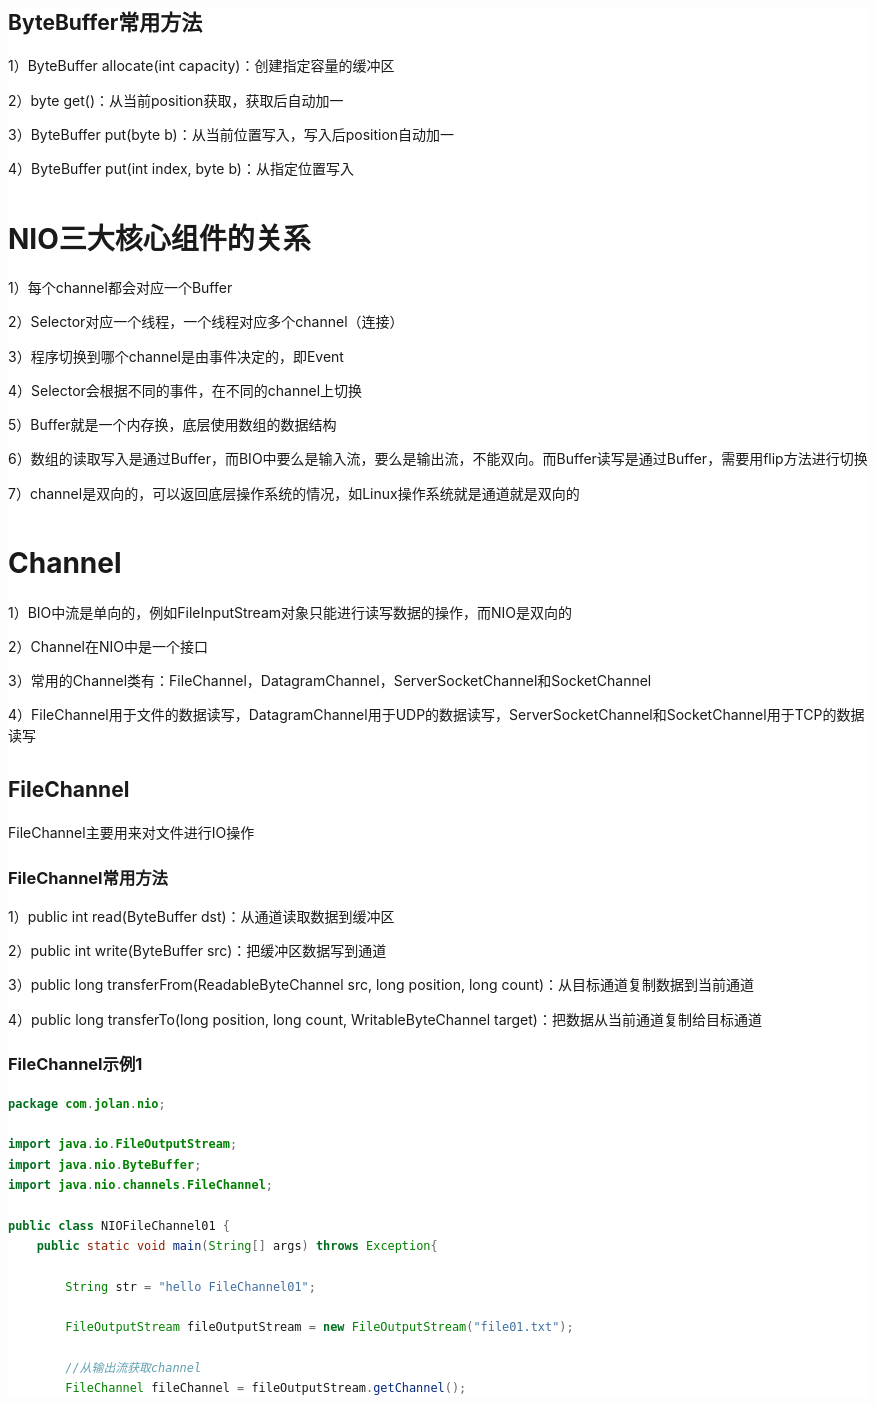 ## ByteBuffer常用方法

1）ByteBuffer allocate(int capacity)：创建指定容量的缓冲区

2）byte get()：从当前position获取，获取后自动加一

3）ByteBuffer put(byte b)：从当前位置写入，写入后position自动加一

4）ByteBuffer put(int index, byte b)：从指定位置写入

# NIO三大核心组件的关系

1）每个channel都会对应一个Buffer

2）Selector对应一个线程，一个线程对应多个channel（连接）

3）程序切换到哪个channel是由事件决定的，即Event

4）Selector会根据不同的事件，在不同的channel上切换

5）Buffer就是一个内存换，底层使用数组的数据结构

6）数组的读取写入是通过Buffer，而BIO中要么是输入流，要么是输出流，不能双向。而Buffer读写是通过Buffer，需要用flip方法进行切换

7）channel是双向的，可以返回底层操作系统的情况，如Linux操作系统就是通道就是双向的

# Channel

1）BIO中流是单向的，例如FileInputStream对象只能进行读写数据的操作，而NIO是双向的

2）Channel在NIO中是一个接口

3）常用的Channel类有：FileChannel，DatagramChannel，ServerSocketChannel和SocketChannel

4）FileChannel用于文件的数据读写，DatagramChannel用于UDP的数据读写，ServerSocketChannel和SocketChannel用于TCP的数据读写

## FileChannel

FileChannel主要用来对文件进行IO操作

### FileChannel常用方法

1）public int read(ByteBuffer dst)：从通道读取数据到缓冲区

2）public int write(ByteBuffer src)：把缓冲区数据写到通道

3）public long transferFrom(ReadableByteChannel src, long position, long count)：从目标通道复制数据到当前通道

4）public long transferTo(long position, long count, WritableByteChannel target)：把数据从当前通道复制给目标通道

### FileChannel示例1

```java
package com.jolan.nio;

import java.io.FileOutputStream;
import java.nio.ByteBuffer;
import java.nio.channels.FileChannel;

public class NIOFileChannel01 {
    public static void main(String[] args) throws Exception{

        String str = "hello FileChannel01";

        FileOutputStream fileOutputStream = new FileOutputStream("file01.txt");

        //从输出流获取channel
        FileChannel fileChannel = fileOutputStream.getChannel();

```